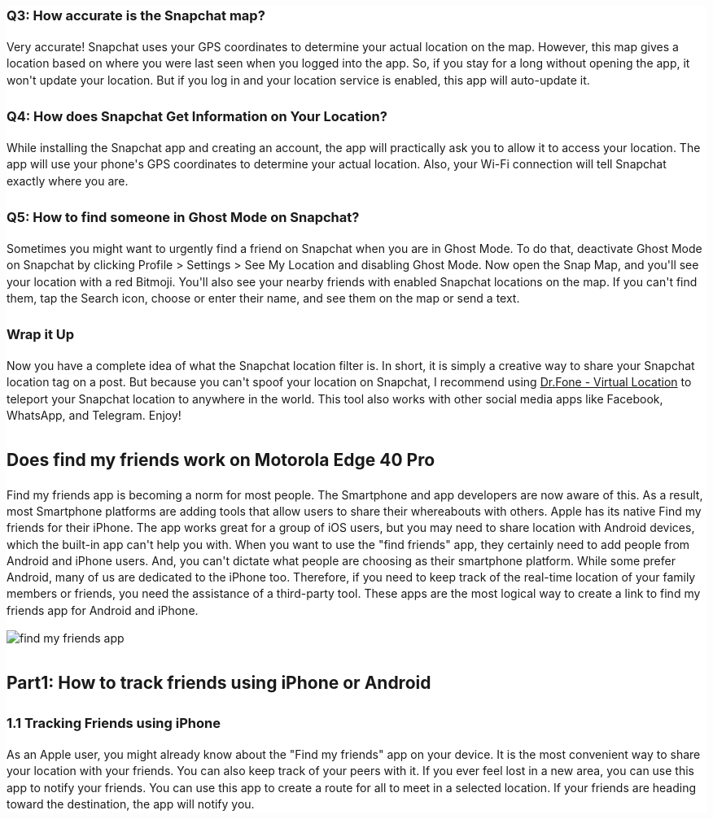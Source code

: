 ### Q3: How accurate is the Snapchat map?

Very accurate! Snapchat uses your GPS coordinates to determine your actual location on the map. However, this map gives a location based on where you were last seen when you logged into the app. So, if you stay for a long without opening the app, it won't update your location. But if you log in and your location service is enabled, this app will auto-update it.

### Q4: How does Snapchat Get Information on Your Location?

While installing the Snapchat app and creating an account, the app will practically ask you to allow it to access your location. The app will use your phone's GPS coordinates to determine your actual location. Also, your Wi-Fi connection will tell Snapchat exactly where you are.

### Q5: How to find someone in Ghost Mode on Snapchat?

Sometimes you might want to urgently find a friend on Snapchat when you are in Ghost Mode. To do that, deactivate Ghost Mode on Snapchat by clicking Profile > Settings > See My Location and disabling Ghost Mode. Now open the Snap Map, and you'll see your location with a red Bitmoji. You'll also see your nearby friends with enabled Snapchat locations on the map. If you can't find them, tap the Search icon, choose or enter their name, and see them on the map or send a text.

### Wrap it Up

Now you have a complete idea of what the Snapchat location filter is. In short, it is simply a creative way to share your Snapchat location tag on a post. But because you can't spoof your location on Snapchat, I recommend using [Dr.Fone - Virtual Location](https://tools.techidaily.com/wondershare/drfone/virtual-location-changer/) to teleport your Snapchat location to anywhere in the world. This tool also works with other social media apps like Facebook, WhatsApp, and Telegram. Enjoy!

## Does find my friends work on Motorola Edge 40 Pro

Find my friends app is becoming a norm for most people. The Smartphone and app developers are now aware of this. As a result, most Smartphone platforms are adding tools that allow users to share their whereabouts with others. Apple has its native Find my friends for their iPhone. The app works great for a group of iOS users, but you may need to share location with Android devices, which the built-in app can't help you with. When you want to use the "find friends" app, they certainly need to add people from Android and iPhone users. And, you can't dictate what people are choosing as their smartphone platform. While some prefer Android, many of us are dedicated to the iPhone too. Therefore, if you need to keep track of the real-time location of your family members or friends, you need the assistance of a third-party tool. These apps are the most logical way to create a link to find my friends app for Android and iPhone.

![find my friends app](https://images.wondershare.com/drfone/2023/virtuallocation/find-my-friends-app.jpg)


## Part1: How to track friends using iPhone or Android

### 1.1 Tracking Friends using iPhone

As an Apple user, you might already know about the "Find my friends" app on your device. It is the most convenient way to share your location with your friends. You can also keep track of your peers with it. If you ever feel lost in a new area, you can use this app to notify your friends. You can use this app to create a route for all to meet in a selected location. If your friends are heading toward the destination, the app will notify you.
